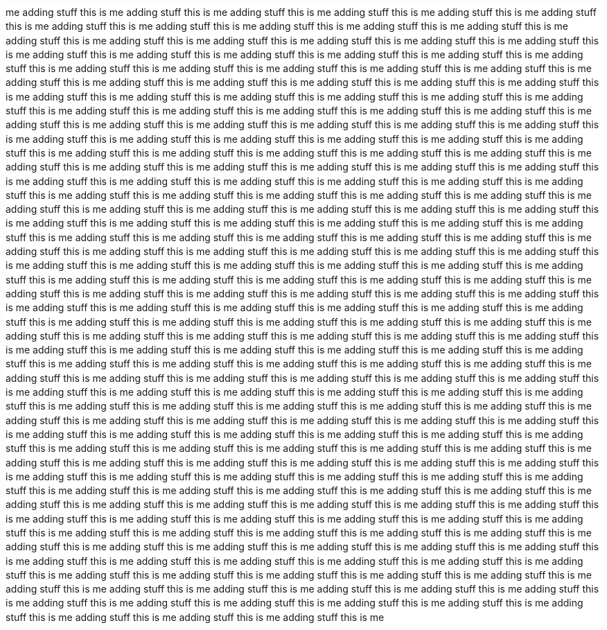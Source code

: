 me adding stuff this is me adding stuff this is me adding stuff this is me adding stuff this is me adding stuff this is me adding stuff this is me adding stuff this is me adding stuff this is me adding stuff this is me adding stuff this is me adding stuff this is me adding stuff this is me adding stuff this is me adding stuff this is me adding stuff this is me adding stuff this is me adding stuff this is me adding stuff this is me adding stuff this is me adding stuff this is me adding stuff this is me adding stuff this is me adding stuff this is me adding stuff this is me adding stuff this is me adding stuff this is me adding stuff this is me adding stuff this is me adding stuff this is me adding stuff this is me adding stuff this is me adding stuff this is me adding stuff this is me adding stuff this is me adding stuff this is me adding stuff this is me adding stuff this is me adding stuff this is me adding stuff this is me adding stuff this is me adding stuff this is me adding stuff this is me adding stuff this is me adding stuff this is me adding stuff this is me adding stuff this is me adding stuff this is me adding stuff this is me adding stuff this is me adding stuff this is me adding stuff this is me adding stuff this is me adding stuff this is me adding stuff this is me adding stuff this is me adding stuff this is me adding stuff this is me adding stuff this is me adding stuff this is me adding stuff this is me adding stuff this is me adding stuff this is me adding stuff this is me adding stuff this is me adding stuff this is me adding stuff this is me adding stuff this is me adding stuff this is me adding stuff this is me adding stuff this is me adding stuff this is me adding stuff this is me adding stuff this is me adding stuff this is me adding stuff this is me adding stuff this is me adding stuff this is me adding stuff this is me adding stuff this is me adding stuff this is me adding stuff this is me adding stuff this is me adding stuff this is me adding stuff this is me adding stuff this is me adding stuff this is me adding stuff this is me adding stuff this is me adding stuff this is me adding stuff this is me adding stuff this is me adding stuff this is me adding stuff this is me adding stuff this is me adding stuff this is me adding stuff this is me adding stuff this is me adding stuff this is me adding stuff this is me adding stuff this is me adding stuff this is me adding stuff this is me adding stuff this is me adding stuff this is me adding stuff this is me adding stuff this is me adding stuff this is me adding stuff this is me adding stuff this is me adding stuff this is me adding stuff this is me adding stuff this is me adding stuff this is me adding stuff this is me adding stuff this is me adding stuff this is me adding stuff this is me adding stuff this is me adding stuff this is me adding stuff this is me adding stuff this is me adding stuff this is me adding stuff this is me adding stuff this is me adding stuff this is me adding stuff this is me adding stuff this is me adding stuff this is me adding stuff this is me adding stuff this is me adding stuff this is me adding stuff this is me adding stuff this is me adding stuff this is me adding stuff this is me adding stuff this is me adding stuff this is me adding stuff this is me adding stuff this is me adding stuff this is me adding stuff this is me adding stuff this is me adding stuff this is me adding stuff this is me adding stuff this is me adding stuff this is me adding stuff this is me adding stuff this is me adding stuff this is me adding stuff this is me adding stuff this is me adding stuff this is me adding stuff this is me adding stuff this is me adding stuff this is me adding stuff this is me adding stuff this is me adding stuff this is me adding stuff this is me adding stuff this is me adding stuff this is me adding stuff this is me adding stuff this is me adding stuff this is me adding stuff this is me adding stuff this is me adding stuff this is me adding stuff this is me adding stuff this is me adding stuff this is me adding stuff this is me adding stuff this is me adding stuff this is me adding stuff this is me adding stuff this is me adding stuff this is me adding stuff this is me adding stuff this is me adding stuff this is me adding stuff this is me adding stuff this is me adding stuff this is me adding stuff this is me adding stuff this is me adding stuff this is me adding stuff this is me adding stuff this is me adding stuff this is me adding stuff this is me adding stuff this is me adding stuff this is me adding stuff this is me adding stuff this is me adding stuff this is me adding stuff this is me adding stuff this is me adding stuff this is me adding stuff this is me adding stuff this is me adding stuff this is me adding stuff this is me adding stuff this is me adding stuff this is me adding stuff this is me adding stuff this is me adding stuff this is me adding stuff this is me adding stuff this is me adding stuff this is me adding stuff this is me adding stuff this is me adding stuff this is me adding stuff this is me adding stuff this is me adding stuff this is me adding stuff this is me adding stuff this is me adding stuff this is me adding stuff this is me adding stuff this is me adding stuff this is me adding stuff this is me adding stuff this is me adding stuff this is me adding stuff this is me adding stuff this is me adding stuff this is me adding stuff this is me adding stuff this is me adding stuff this is me adding stuff this is me adding stuff this is me adding stuff this is me adding stuff this is me adding stuff this is me adding stuff this is me adding stuff this is me adding stuff this is me adding stuff this is me adding stuff this is me adding stuff this is me adding stuff this is me adding stuff this is me adding stuff this is me adding stuff this is me adding stuff this is me adding stuff this is me